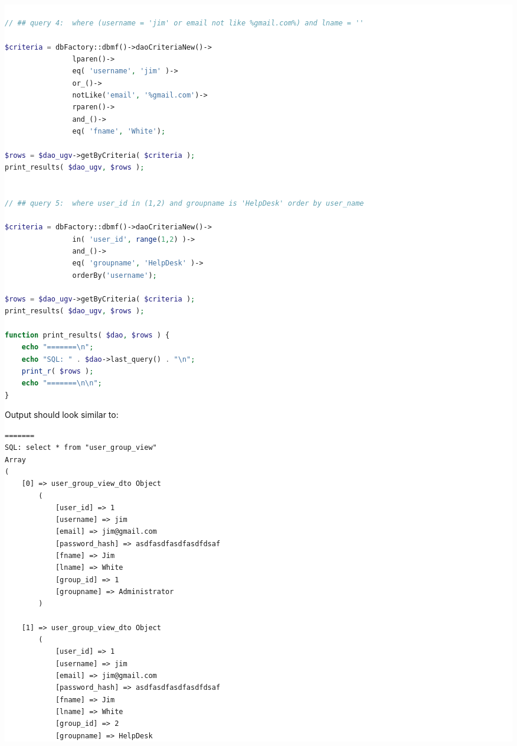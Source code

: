 ```php

// ## query 4:  where (username = 'jim' or email not like %gmail.com%) and lname = ''

$criteria = dbFactory::dbmf()->daoCriteriaNew()->
                lparen()->
                eq( 'username', 'jim' )->
                or_()->
                notLike('email', '%gmail.com')->
                rparen()->
                and_()->
                eq( 'fname', 'White');
                
$rows = $dao_ugv->getByCriteria( $criteria );
print_results( $dao_ugv, $rows );


// ## query 5:  where user_id in (1,2) and groupname is 'HelpDesk' order by user_name

$criteria = dbFactory::dbmf()->daoCriteriaNew()->
                in( 'user_id', range(1,2) )->
                and_()->
                eq( 'groupname', 'HelpDesk' )->
                orderBy('username');
                
$rows = $dao_ugv->getByCriteria( $criteria );
print_results( $dao_ugv, $rows );

function print_results( $dao, $rows ) {
    echo "=======\n";
    echo "SQL: " . $dao->last_query() . "\n";
    print_r( $rows );
    echo "=======\n\n";
}
```

Output should look similar to:

```
=======
SQL: select * from "user_group_view"     
Array
(
    [0] => user_group_view_dto Object
        (
            [user_id] => 1
            [username] => jim
            [email] => jim@gmail.com
            [password_hash] => asdfasdfasdfasdfdsaf
            [fname] => Jim
            [lname] => White
            [group_id] => 1
            [groupname] => Administrator
        )

    [1] => user_group_view_dto Object
        (
            [user_id] => 1
            [username] => jim
            [email] => jim@gmail.com
            [password_hash] => asdfasdfasdfasdfdsaf
            [fname] => Jim
            [lname] => White
            [group_id] => 2
            [groupname] => HelpDesk
```
